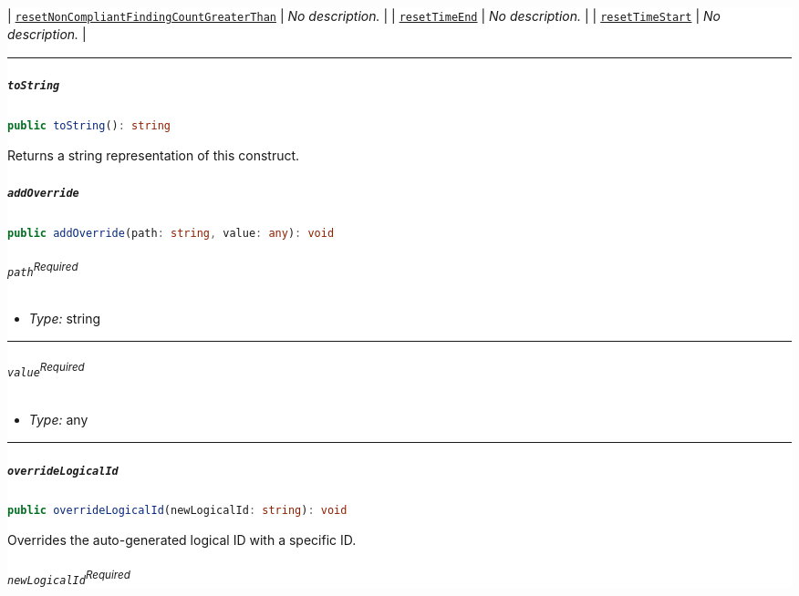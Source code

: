 | <code><a href="#rhizo-co-terraform-provider-oci.dataOciJmsFleetCryptoAnalysisResults.DataOciJmsFleetCryptoAnalysisResults.resetNonCompliantFindingCountGreaterThan">resetNonCompliantFindingCountGreaterThan</a></code> | *No description.* |
| <code><a href="#rhizo-co-terraform-provider-oci.dataOciJmsFleetCryptoAnalysisResults.DataOciJmsFleetCryptoAnalysisResults.resetTimeEnd">resetTimeEnd</a></code> | *No description.* |
| <code><a href="#rhizo-co-terraform-provider-oci.dataOciJmsFleetCryptoAnalysisResults.DataOciJmsFleetCryptoAnalysisResults.resetTimeStart">resetTimeStart</a></code> | *No description.* |

---

##### `toString` <a name="toString" id="rhizo-co-terraform-provider-oci.dataOciJmsFleetCryptoAnalysisResults.DataOciJmsFleetCryptoAnalysisResults.toString"></a>

```typescript
public toString(): string
```

Returns a string representation of this construct.

##### `addOverride` <a name="addOverride" id="rhizo-co-terraform-provider-oci.dataOciJmsFleetCryptoAnalysisResults.DataOciJmsFleetCryptoAnalysisResults.addOverride"></a>

```typescript
public addOverride(path: string, value: any): void
```

###### `path`<sup>Required</sup> <a name="path" id="rhizo-co-terraform-provider-oci.dataOciJmsFleetCryptoAnalysisResults.DataOciJmsFleetCryptoAnalysisResults.addOverride.parameter.path"></a>

- *Type:* string

---

###### `value`<sup>Required</sup> <a name="value" id="rhizo-co-terraform-provider-oci.dataOciJmsFleetCryptoAnalysisResults.DataOciJmsFleetCryptoAnalysisResults.addOverride.parameter.value"></a>

- *Type:* any

---

##### `overrideLogicalId` <a name="overrideLogicalId" id="rhizo-co-terraform-provider-oci.dataOciJmsFleetCryptoAnalysisResults.DataOciJmsFleetCryptoAnalysisResults.overrideLogicalId"></a>

```typescript
public overrideLogicalId(newLogicalId: string): void
```

Overrides the auto-generated logical ID with a specific ID.

###### `newLogicalId`<sup>Required</sup> <a name="newLogicalId" id="rhizo-co-terraform-provider-oci.dataOciJmsFleetCryptoAnalysisResults.DataOciJmsFleetCryptoAnalysisResults.overrideLogicalId.parameter.newLogicalId"></a>
